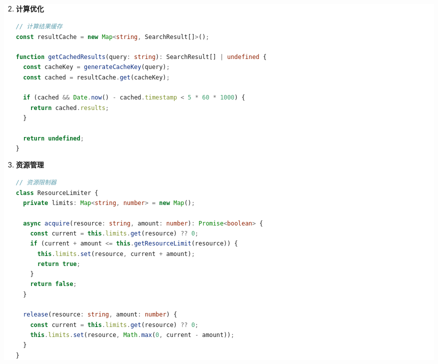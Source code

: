 
2. **计算优化**
   ```typescript
   // 计算结果缓存
   const resultCache = new Map<string, SearchResult[]>();
   
   function getCachedResults(query: string): SearchResult[] | undefined {
     const cacheKey = generateCacheKey(query);
     const cached = resultCache.get(cacheKey);
     
     if (cached && Date.now() - cached.timestamp < 5 * 60 * 1000) {
       return cached.results;
     }
     
     return undefined;
   }
   ```

3. **资源管理**
   ```typescript
   // 资源限制器
   class ResourceLimiter {
     private limits: Map<string, number> = new Map();
     
     async acquire(resource: string, amount: number): Promise<boolean> {
       const current = this.limits.get(resource) ?? 0;
       if (current + amount <= this.getResourceLimit(resource)) {
         this.limits.set(resource, current + amount);
         return true;
       }
       return false;
     }
     
     release(resource: string, amount: number) {
       const current = this.limits.get(resource) ?? 0;
       this.limits.set(resource, Math.max(0, current - amount));
     }
   }
   ```